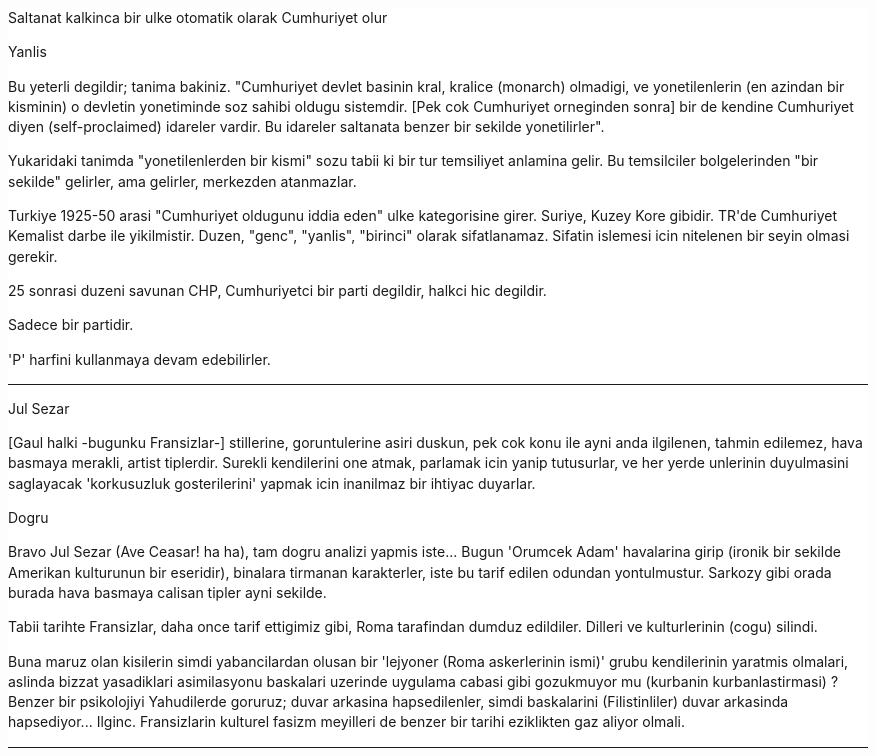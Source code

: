 Saltanat kalkinca bir ulke otomatik olarak Cumhuriyet olur

Yanlis

Bu yeterli degildir; tanima bakiniz. "Cumhuriyet devlet basinin kral,
kralice (monarch) olmadigi, ve yonetilenlerin (en azindan bir
kisminin) o devletin yonetiminde soz sahibi oldugu sistemdir. [Pek cok
Cumhuriyet orneginden sonra] bir de kendine Cumhuriyet diyen
(self-proclaimed) idareler vardir. Bu idareler saltanata benzer bir
sekilde yonetilirler".

Yukaridaki tanimda "yonetilenlerden bir kismi" sozu tabii ki bir tur
temsiliyet anlamina gelir. Bu temsilciler bolgelerinden "bir sekilde"
gelirler, ama gelirler, merkezden atanmazlar.

Turkiye 1925-50 arasi "Cumhuriyet oldugunu iddia eden" ulke
kategorisine girer. Suriye, Kuzey Kore gibidir. TR'de Cumhuriyet
Kemalist darbe ile yikilmistir. Duzen, "genc", "yanlis", "birinci"
olarak sifatlanamaz. Sifatin islemesi icin nitelenen bir seyin olmasi
gerekir.

25 sonrasi duzeni savunan CHP, Cumhuriyetci bir parti degildir, halkci
hic degildir.

Sadece bir partidir.

'P' harfini kullanmaya devam edebilirler.

---

Jul Sezar

[Gaul halki -bugunku Fransizlar-] stillerine, goruntulerine asiri
duskun, pek cok konu ile ayni anda ilgilenen, tahmin edilemez, hava
basmaya merakli, artist tiplerdir. Surekli kendilerini one atmak,
parlamak icin yanip tutusurlar, ve her yerde unlerinin duyulmasini
saglayacak 'korkusuzluk gosterilerini' yapmak icin inanilmaz bir
ihtiyac duyarlar.

Dogru

Bravo Jul Sezar (Ave Ceasar! ha ha), tam dogru analizi yapmis
iste... Bugun 'Orumcek Adam' havalarina girip (ironik bir sekilde
Amerikan kulturunun bir eseridir), binalara tirmanan karakterler, iste
bu tarif edilen odundan yontulmustur. Sarkozy gibi orada burada hava
basmaya calisan tipler ayni sekilde.

Tabii tarihte Fransizlar, daha once tarif ettigimiz gibi, Roma
tarafindan dumduz edildiler. Dilleri ve kulturlerinin (cogu) silindi.

Buna maruz olan kisilerin simdi yabancilardan olusan bir 'lejyoner
(Roma askerlerinin ismi)' grubu kendilerinin yaratmis olmalari,
aslinda bizzat yasadiklari asimilasyonu baskalari uzerinde uygulama
cabasi gibi gozukmuyor mu (kurbanin kurbanlastirmasi) ? Benzer bir
psikolojiyi Yahudilerde goruruz; duvar arkasina hapsedilenler, simdi
baskalarini (Filistinliler) duvar arkasinda
hapsediyor... Ilginc. Fransizlarin kulturel fasizm meyilleri de benzer
bir tarihi eziklikten gaz aliyor olmali.

---